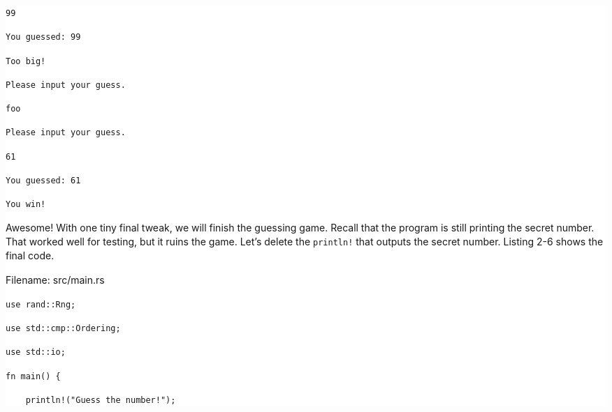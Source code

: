 ```
99
```

```
You guessed: 99
```

```
Too big!
```

```
Please input your guess.
```

```
foo
```

```
Please input your guess.
```

```
61
```

```
You guessed: 61
```

```
You win!
```

Awesome! With one tiny final tweak, we will finish the guessing game. Recall
that the program is still printing the secret number. That worked well for
testing, but it ruins the game. Let’s delete the `println!` that outputs the
secret number. Listing 2-6 shows the final code.

Filename: src/main.rs

```
use rand::Rng;
```

```
use std::cmp::Ordering;
```

```
use std::io;
```

```

```

```
fn main() {
```

```
    println!("Guess the number!");
```
